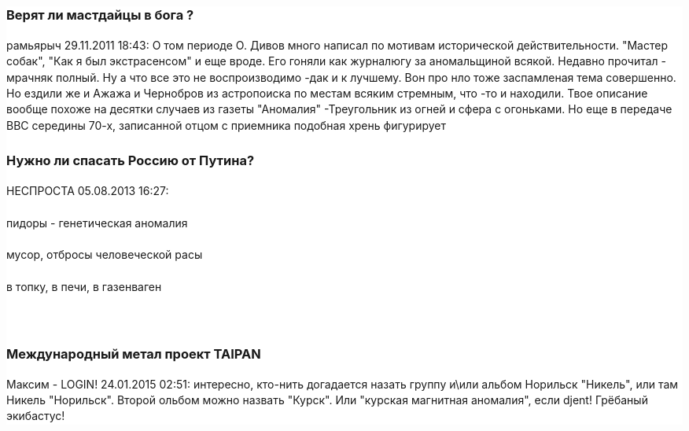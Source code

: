 ### Верят ли мастдайцы в бога ? 

рамьярыч 29.11.2011 18:43:
О том периоде О. Дивов много написал по мотивам исторической действительности. "Мастер собак", "Как я был экстрасенсом" и еще вроде. Его гоняли как журналюгу за аномальщиной всякой. Недавно прочитал - мрачняк полный.  Ну а что все это не воспроизводимо -дак и к лучшему. Вон  про нло тоже заспамленая тема совершенно. Но ездили же и Ажажа и Чернобров из астропоиска по местам всяким стремным, что -то и находили. Твое описание вообще похоже на десятки случаев из газеты "Аномалия" -Треугольник из огней и сфера с огоньками. Но еще в передаче BBC  середины 70-х, записанной отцом с приемника подобная хрень фигурирует

### Нужно ли спасать Россию от Путина?

НЕСПРОСТА 05.08.2013 16:27:
<BR><BR>пидоры - генетическая аномалия<BR><BR>мусор, отбросы человеческой расы<BR><BR>в топку, в печи, в газенваген<BR><BR><BR>

### Международный метал проект TAIPAN

Максим - LOGIN! 24.01.2015 02:51:
интересно, кто-нить догадается назать группу и\или альбом Норильск "Никель", или там Никель "Норильск". Второй ольбом можно назвать "Курск". Или "курская магнитная аномалия", если djent! Грёбаный экибастус!

